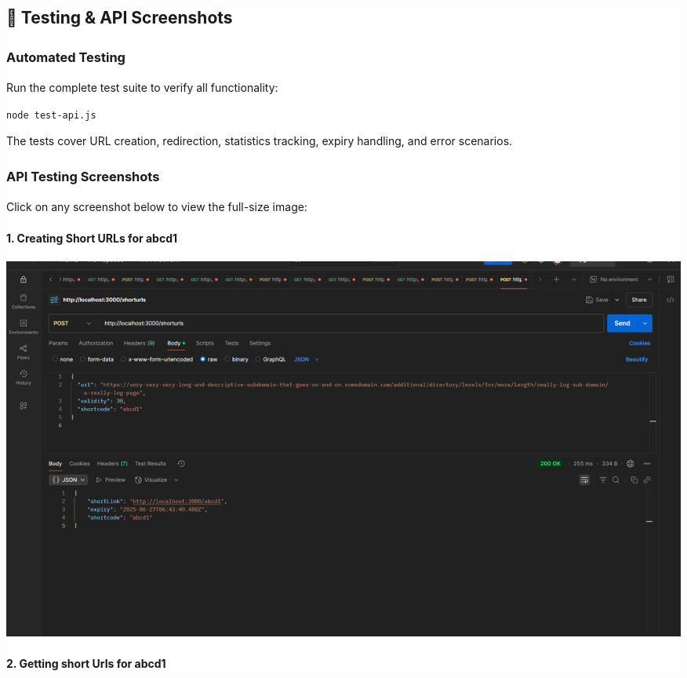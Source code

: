 ## 🧪 Testing & API Screenshots

### Automated Testing
Run the complete test suite to verify all functionality:
```bash
node test-api.js
```

The tests cover URL creation, redirection, statistics tracking, expiry handling, and error scenarios.

### API Testing Screenshots
Click on any screenshot below to view the full-size image:

#### 1. Creating Short URLs for abcd1

[![Create URL with Auto Shortcode](screenshots/Screenshot%202025-06-27%20114355.png)](screenshots/Screenshot%202025-06-27%20114355.png)

#### 2. Getting short Urls for abcd1